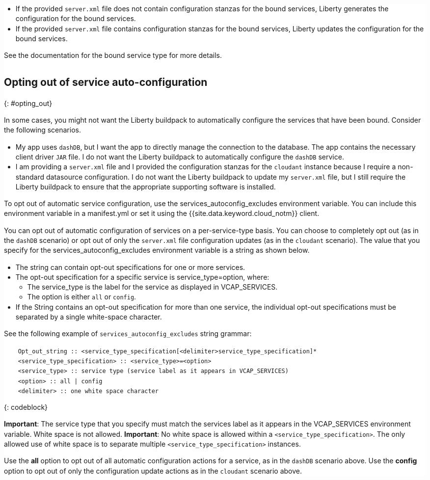 * If the provided `server.xml` file does not contain configuration stanzas for the bound services, Liberty generates the configuration for the bound services.
* If the provided `server.xml` file contains configuration stanzas for the bound services, Liberty updates the configuration for the bound services.

See the documentation for the bound service type for more details.

## Opting out of service auto-configuration
{: #opting_out}

In some cases, you might not want the Liberty buildpack to automatically configure the services that have been bound. Consider the following scenarios.

* My app uses `dashDB`, but I want the app to directly manage the connection to the database. The app contains the necessary client driver `JAR` file. I do not want the Liberty buildpack to automatically configure the `dashDB` service.
* I am providing a `server.xml` file and I provided the configuration stanzas for the `cloudant` instance because I require a non-standard datasource configuration. I do not want the Liberty buildpack to update my `server.xml` file, but I still require the Liberty buildpack to ensure that the appropriate supporting software is installed.

To opt out of automatic service configuration, use the services_autoconfig_excludes environment variable. You can include this environment variable in a manifest.yml or set it using the {{site.data.keyword.cloud_notm}} client.

You can opt out of automatic configuration of services on a per-service-type basis. You can choose to completely opt out (as in the `dashDB` scenario) or opt out of only the `server.xml` file configuration updates (as in the `cloudant` scenario). The value that you specify for the services_autoconfig_excludes environment variable is a string as shown below.

* The string can contain opt-out specifications for one or more services.
* The opt-out specification for a specific service is service_type=option, where:
  * The service_type is the label for the service as displayed in VCAP_SERVICES.
  * The option is either `all` or `config`.
* If the String contains an opt-out specification for more than one service, the individual opt-out specifications must be separated by a single white-space character.

See the following example of `services_autoconfig_excludes` string grammar:

```
    Opt_out_string :: <service_type_specification[<delimiter>service_type_specification]*
    <service_type_specification> :: <service_type>=<option>
    <service_type> :: service type (service label as it appears in VCAP_SERVICES)
    <option> :: all | config
    <delimiter> :: one white space character
```
{: codeblock}

**Important**: The service type that you specify must match the services label as it appears in the VCAP_SERVICES environment variable. White space is not allowed.
**Important**: No white space is allowed within a `<service_type_specification>`. The only allowed use of white space is to separate multiple `<service_type_specification>` instances.

Use the **all** option to opt out of all automatic configuration actions for a service, as in the `dashDB` scenario above. Use the **config** option to opt out of only the configuration update actions as in the `cloudant` scenario above.
